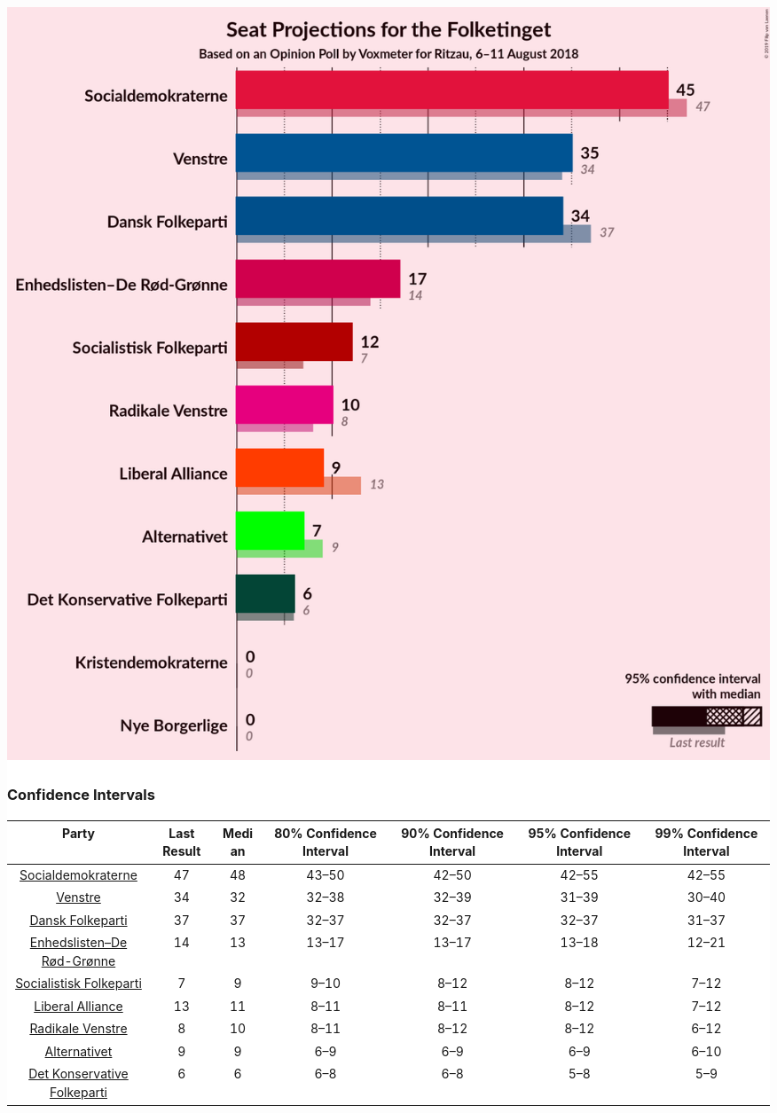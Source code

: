 ![Graph with seats not yet produced](2018-08-11-Voxmeter-seats.png "Seats")

### Confidence Intervals

| Party | Last Result | Median | 80% Confidence Interval | 90% Confidence Interval | 95% Confidence Interval | 99% Confidence Interval |
|:-----:|:-----------:|:------:|:-----------------------:|:-----------------------:|:-----------------------:|:-----------------------:|
| <a href="#socialdemokraterne">Socialdemokraterne</a> | 47 | 48 | 43–50 |42–50 |42–55 |42–55 |
| <a href="#venstre">Venstre</a> | 34 | 32 | 32–38 |32–39 |31–39 |30–40 |
| <a href="#dansk-folkeparti">Dansk Folkeparti</a> | 37 | 37 | 32–37 |32–37 |32–37 |31–37 |
| <a href="#enhedslisten–de-rød-grønne">Enhedslisten–De Rød-Grønne</a> | 14 | 13 | 13–17 |13–17 |13–18 |12–21 |
| <a href="#socialistisk-folkeparti">Socialistisk Folkeparti</a> | 7 | 9 | 9–10 |8–12 |8–12 |7–12 |
| <a href="#liberal-alliance">Liberal Alliance</a> | 13 | 11 | 8–11 |8–11 |8–12 |7–12 |
| <a href="#radikale-venstre">Radikale Venstre</a> | 8 | 10 | 8–11 |8–12 |8–12 |6–12 |
| <a href="#alternativet">Alternativet</a> | 9 | 9 | 6–9 |6–9 |6–9 |6–10 |
| <a href="#det-konservative-folkeparti">Det Konservative Folkeparti</a> | 6 | 6 | 6–8 |6–8 |5–8 |5–9 |